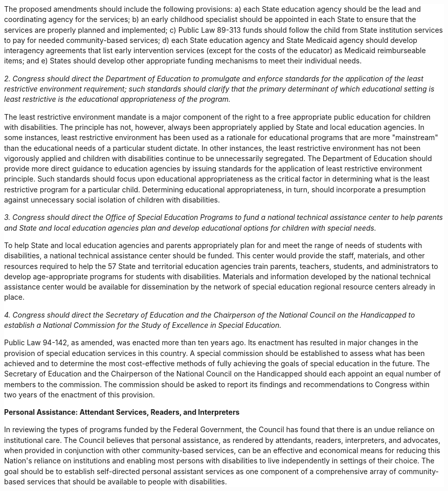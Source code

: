 The proposed amendments should include the following provisions: a) each State education agency should be the lead and coordinating agency for the services; b) an early childhood specialist should be appointed in each State to ensure that the services are properly planned and implemented; c) Public Law 89-313 funds should follow the child from State institution services to pay for needed community-based services; d) each State education agency and State Medicaid agency should develop interagency agreements that list early intervention services (except for the costs of the educator) as Medicaid reimburseable items; and e) States should develop other appropriate funding mechanisms to meet their individual needs.

*2. Congress should direct the Department of Education to promulgate and enforce standards for the application of the least restrictive environment requirement; such standards should clarify that the primary determinant of which educational setting is least restrictive is the educational appropriateness of the program.*

The least restrictive environment mandate is a major component of the right to a free appropriate public education for children with disabilities. The principle has not, however, always been appropriately applied by State and local education agencies. In some instances, least restrictive environment has been used as a rationale for educational programs that are more "mainstream" than the educational needs of a particular student dictate. In other instances, the least restrictive environment has not been vigorously applied and children with disabilities continue to be unnecessarily segregated. The Department of Education should provide more direct guidance to education agencies by issuing standards for the application of least restrictive environment principle. Such standards should focus upon educational appropriateness as the critical factor in determining what is the least restrictive program for a particular child. Determining educational appropriateness, in turn, should incorporate a presumption against unnecessary social isolation of children with disabilities.

*3. Congress should direct the Office of Special Education Programs to fund a national technical assistance center to help parents and State and local education agencies plan and develop educational options for children with special needs.*

To help State and local education agencies and parents appropriately plan for and meet the range of needs of students with disabilities, a national technical assistance center should be funded. This center would provide the staff, materials, and other resources required to help the 57 State and territorial education agencies train parents, teachers, students, and administrators to develop age-appropriate programs for students with disabilities. Materials and information developed by the national technical assistance center would be available for dissemination by the network of special education regional resource centers already in place.

*4. Congress should direct the Secretary of Education and the Chairperson of the National Council on the Handicapped to establish a National Commission for the Study of Excellence in Special Education.*

Public Law 94-142, as amended, was enacted more than ten years ago. Its enactment has resulted in major changes in the provision of special education services in this country. A special commission should be established to assess what has been achieved and to determine the most cost-effective methods of fully achieving the goals of special education in the future. The Secretary of Education and the Chairperson of the National Council on the Handicapped should each appoint an equal number of members to the commission. The commission should be asked to report its findings and recommendations to Congress within two years of the enactment of this provision.

[](<>)**Personal Assistance: Attendant Services, Readers, and Interpreters**

In reviewing the types of programs funded by the Federal Government, the Council has found that there is an undue reliance on institutional care. The Council believes that personal assistance, as rendered by attendants, readers, interpreters, and advocates, when provided in conjunction with other community-based services, can be an effective and economical means for reducing this Nation's reliance on institutions and enabling most persons with disabilities to live independently in settings of their choice. The goal should be to establish self-directed personal assistant services as one component of a comprehensive array of community-based services that should be available to people with disabilities.
